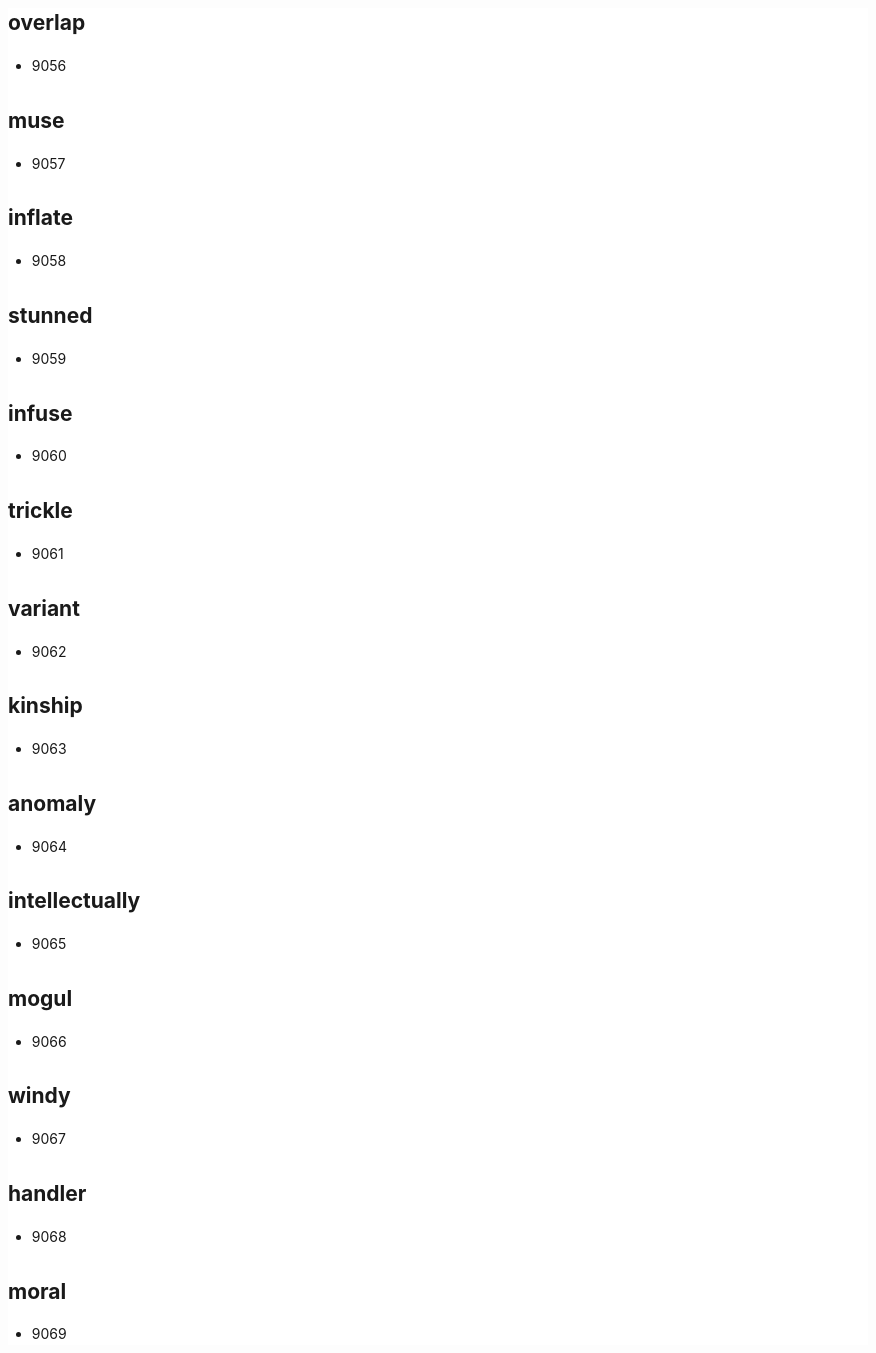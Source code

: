## overlap
* 9056

## muse
* 9057

## inflate
* 9058

## stunned
* 9059

## infuse
* 9060

## trickle
* 9061

## variant
* 9062

## kinship
* 9063

## anomaly
* 9064

## intellectually
* 9065

## mogul
* 9066

## windy
* 9067

## handler
* 9068

## moral
* 9069
